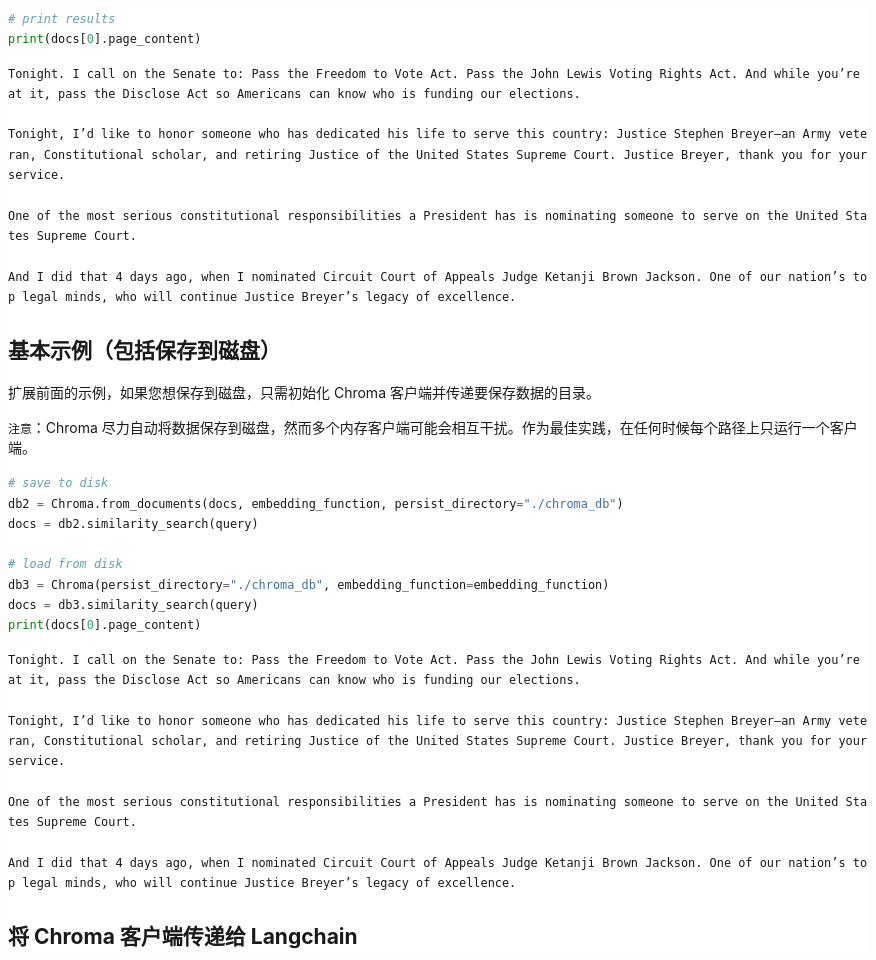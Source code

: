 ```python
# print results
print(docs[0].page_content)
```
```output
Tonight. I call on the Senate to: Pass the Freedom to Vote Act. Pass the John Lewis Voting Rights Act. And while you’re at it, pass the Disclose Act so Americans can know who is funding our elections. 

Tonight, I’d like to honor someone who has dedicated his life to serve this country: Justice Stephen Breyer—an Army veteran, Constitutional scholar, and retiring Justice of the United States Supreme Court. Justice Breyer, thank you for your service. 

One of the most serious constitutional responsibilities a President has is nominating someone to serve on the United States Supreme Court. 

And I did that 4 days ago, when I nominated Circuit Court of Appeals Judge Ketanji Brown Jackson. One of our nation’s top legal minds, who will continue Justice Breyer’s legacy of excellence.
```

## 基本示例（包括保存到磁盘）

扩展前面的示例，如果您想保存到磁盘，只需初始化 Chroma 客户端并传递要保存数据的目录。

`注意`：Chroma 尽力自动将数据保存到磁盘，然而多个内存客户端可能会相互干扰。作为最佳实践，在任何时候每个路径上只运行一个客户端。

```python
# save to disk
db2 = Chroma.from_documents(docs, embedding_function, persist_directory="./chroma_db")
docs = db2.similarity_search(query)

# load from disk
db3 = Chroma(persist_directory="./chroma_db", embedding_function=embedding_function)
docs = db3.similarity_search(query)
print(docs[0].page_content)
```
```output
Tonight. I call on the Senate to: Pass the Freedom to Vote Act. Pass the John Lewis Voting Rights Act. And while you’re at it, pass the Disclose Act so Americans can know who is funding our elections. 

Tonight, I’d like to honor someone who has dedicated his life to serve this country: Justice Stephen Breyer—an Army veteran, Constitutional scholar, and retiring Justice of the United States Supreme Court. Justice Breyer, thank you for your service. 

One of the most serious constitutional responsibilities a President has is nominating someone to serve on the United States Supreme Court. 

And I did that 4 days ago, when I nominated Circuit Court of Appeals Judge Ketanji Brown Jackson. One of our nation’s top legal minds, who will continue Justice Breyer’s legacy of excellence.
```

## 将 Chroma 客户端传递给 Langchain
